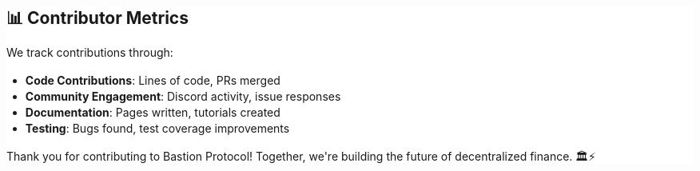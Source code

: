## 📊 Contributor Metrics

We track contributions through:
- **Code Contributions**: Lines of code, PRs merged
- **Community Engagement**: Discord activity, issue responses
- **Documentation**: Pages written, tutorials created
- **Testing**: Bugs found, test coverage improvements

Thank you for contributing to Bastion Protocol! Together, we're building the future of decentralized finance. 🏛️⚡